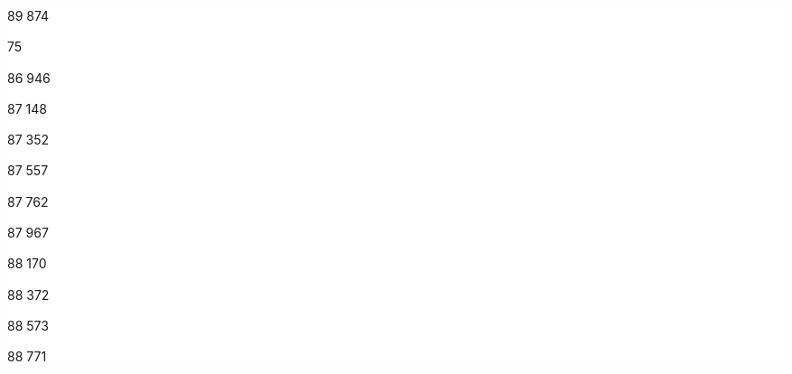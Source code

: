 </td>
      <td width="51">

89 874

</td>
    </tr>
    <tr>
      <td width="51">

75

</td>
      <td width="51">

86 946

</td>
      <td width="51">

87 148

</td>
      <td width="51">

87 352

</td>
      <td width="51">

87 557

</td>
      <td width="51">

87 762

</td>
      <td width="51">

87 967

</td>
      <td width="51">

88 170

</td>
      <td width="51">

88 372

</td>
      <td width="51">

88 573

</td>
      <td width="51">

88 771
